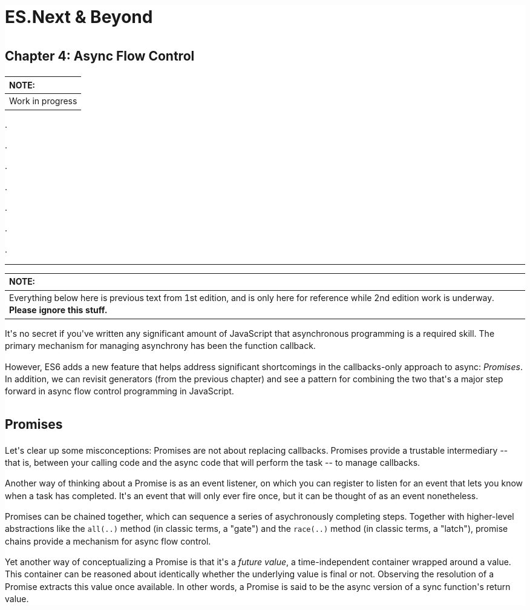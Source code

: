 # ES.Next & Beyond

## Chapter 4: Async Flow Control

| NOTE: |
| :--- |
| Work in progress |

.

.

.

.

.

.

.

----

| NOTE: |
| :--- |
| Everything below here is previous text from 1st edition, and is only here for reference while 2nd edition work is underway. **Please ignore this stuff.** |

It's no secret if you've written any significant amount of JavaScript that asynchronous programming is a required skill. The primary mechanism for managing asynchrony has been the function callback.

However, ES6 adds a new feature that helps address significant shortcomings in the callbacks-only approach to async: *Promises*. In addition, we can revisit generators (from the previous chapter) and see a pattern for combining the two that's a major step forward in async flow control programming in JavaScript.

## Promises

Let's clear up some misconceptions: Promises are not about replacing callbacks. Promises provide a trustable intermediary -- that is, between your calling code and the async code that will perform the task -- to manage callbacks.

Another way of thinking about a Promise is as an event listener, on which you can register to listen for an event that lets you know when a task has completed. It's an event that will only ever fire once, but it can be thought of as an event nonetheless.

Promises can be chained together, which can sequence a series of asychronously completing steps. Together with higher-level abstractions like the `all(..)` method (in classic terms, a "gate") and the `race(..)` method (in classic terms, a "latch"), promise chains provide a mechanism for async flow control.

Yet another way of conceptualizing a Promise is that it's a *future value*, a time-independent container wrapped around a value. This container can be reasoned about identically whether the underlying value is final or not. Observing the resolution of a Promise extracts this value once available. In other words, a Promise is said to be the async version of a sync function's return value.
